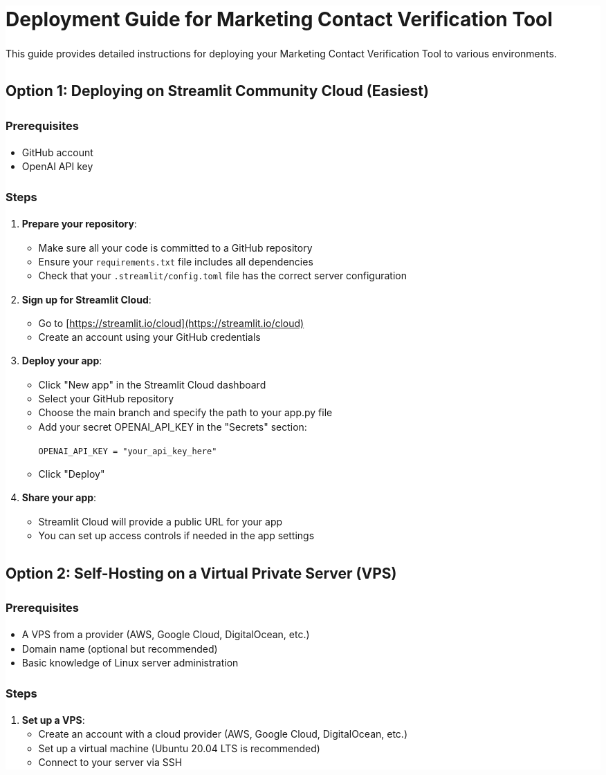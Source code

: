 # Deployment Guide for Marketing Contact Verification Tool

This guide provides detailed instructions for deploying your Marketing Contact Verification Tool to various environments.

## Option 1: Deploying on Streamlit Community Cloud (Easiest)

### Prerequisites
- GitHub account
- OpenAI API key

### Steps

1. **Prepare your repository**:
   - Make sure all your code is committed to a GitHub repository
   - Ensure your `requirements.txt` file includes all dependencies
   - Check that your `.streamlit/config.toml` file has the correct server configuration

2. **Sign up for Streamlit Cloud**:
   - Go to [https://streamlit.io/cloud](https://streamlit.io/cloud)
   - Create an account using your GitHub credentials

3. **Deploy your app**:
   - Click "New app" in the Streamlit Cloud dashboard
   - Select your GitHub repository
   - Choose the main branch and specify the path to your app.py file
   - Add your secret OPENAI_API_KEY in the "Secrets" section:
     ```
     OPENAI_API_KEY = "your_api_key_here"
     ```
   - Click "Deploy"

4. **Share your app**:
   - Streamlit Cloud will provide a public URL for your app
   - You can set up access controls if needed in the app settings

## Option 2: Self-Hosting on a Virtual Private Server (VPS)

### Prerequisites
- A VPS from a provider (AWS, Google Cloud, DigitalOcean, etc.)
- Domain name (optional but recommended)
- Basic knowledge of Linux server administration

### Steps

1. **Set up a VPS**:
   - Create an account with a cloud provider (AWS, Google Cloud, DigitalOcean, etc.)
   - Set up a virtual machine (Ubuntu 20.04 LTS is recommended)
   - Connect to your server via SSH
